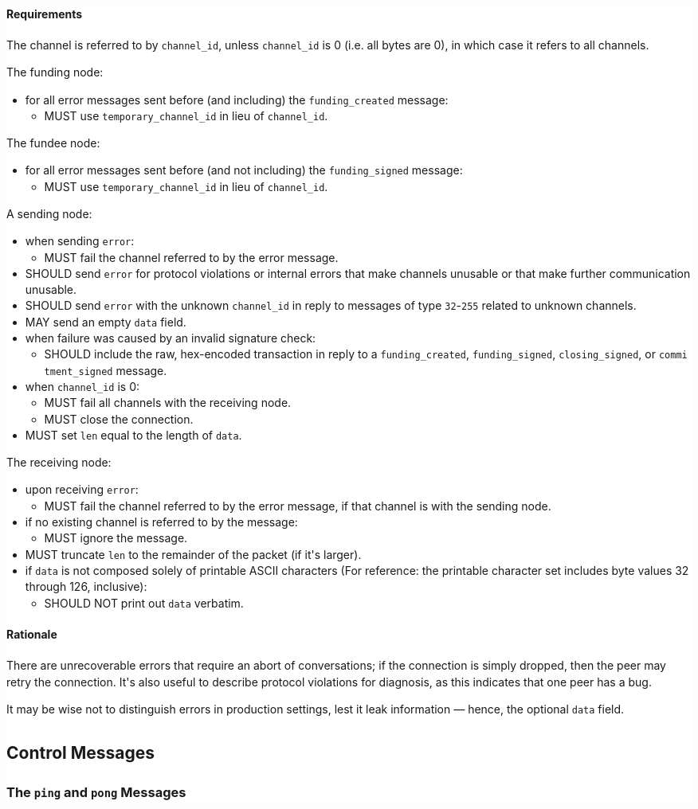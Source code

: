 #### Requirements

The channel is referred to by `channel_id`, unless `channel_id` is 0 (i.e. all bytes are 0), in which case it refers to all channels.

The funding node:
  - for all error messages sent before (and including) the `funding_created` message:
    - MUST use `temporary_channel_id` in lieu of `channel_id`.

The fundee node:
  - for all error messages sent before (and not including) the `funding_signed` message:
    - MUST use `temporary_channel_id` in lieu of `channel_id`.

A sending node:
  - when sending `error`:
    - MUST fail the channel referred to by the error message.
  - SHOULD send `error` for protocol violations or internal errors that make channels unusable or that make further communication unusable.
  - SHOULD send `error` with the unknown `channel_id` in reply to messages of type `32`-`255` related to unknown channels.
  - MAY send an empty `data` field.
  - when failure was caused by an invalid signature check:
    - SHOULD include the raw, hex-encoded transaction in reply to a `funding_created`, `funding_signed`, `closing_signed`, or `commitment_signed` message.
  - when `channel_id` is 0:
    - MUST fail all channels with the receiving node.
    - MUST close the connection.
  - MUST set `len` equal to the length of `data`.

The receiving node:
  - upon receiving `error`:
    - MUST fail the channel referred to by the error message, if that channel is with the sending node.
  - if no existing channel is referred to by the message:
    - MUST ignore the message.
  - MUST truncate `len` to the remainder of the packet (if it's larger).
  - if `data` is not composed solely of printable ASCII characters (For reference: the printable character set includes byte values 32 through 126, inclusive):
    - SHOULD NOT print out `data` verbatim.

#### Rationale

There are unrecoverable errors that require an abort of conversations;
if the connection is simply dropped, then the peer may retry the
connection. It's also useful to describe protocol violations for
diagnosis, as this indicates that one peer has a bug.

It may be wise not to distinguish errors in production settings, lest
it leak information — hence, the optional `data` field.

## Control Messages

### The `ping` and `pong` Messages
